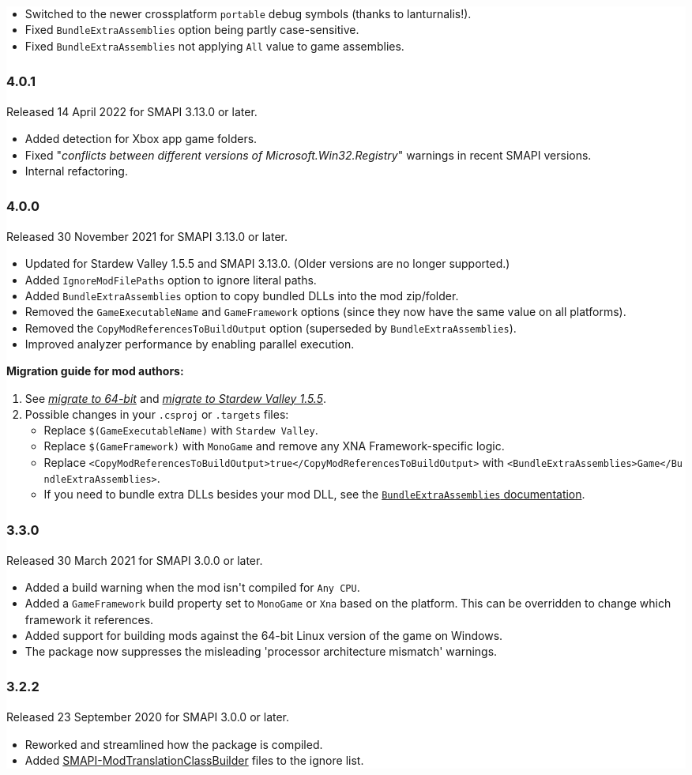 * Switched to the newer crossplatform `portable` debug symbols (thanks to lanturnalis!).
* Fixed `BundleExtraAssemblies` option being partly case-sensitive.
* Fixed `BundleExtraAssemblies` not applying `All` value to game assemblies.

### 4.0.1
Released 14 April 2022 for SMAPI 3.13.0 or later.

* Added detection for Xbox app game folders.
* Fixed "_conflicts between different versions of Microsoft.Win32.Registry_" warnings in recent SMAPI versions.
* Internal refactoring.

### 4.0.0
Released 30 November 2021 for SMAPI 3.13.0 or later.

* Updated for Stardew Valley 1.5.5 and SMAPI 3.13.0. (Older versions are no longer supported.)
* Added `IgnoreModFilePaths` option to ignore literal paths.
* Added `BundleExtraAssemblies` option to copy bundled DLLs into the mod zip/folder.
* Removed the `GameExecutableName` and `GameFramework` options (since they now have the same value
  on all platforms).
* Removed the `CopyModReferencesToBuildOutput` option (superseded by `BundleExtraAssemblies`).
* Improved analyzer performance by enabling parallel execution.

**Migration guide for mod authors:**
1. See [_migrate to 64-bit_](https://stardewvalleywiki.com/Modding:Migrate_to_64-bit_on_Windows) and
   [_migrate to Stardew Valley 1.5.5_](https://stardewvalleywiki.com/Modding:Migrate_to_Stardew_Valley_1.5.5).
2. Possible changes in your `.csproj` or `.targets` files:
   * Replace `$(GameExecutableName)` with `Stardew Valley`.
   * Replace `$(GameFramework)` with `MonoGame` and remove any XNA Framework-specific logic.
   * Replace `<CopyModReferencesToBuildOutput>true</CopyModReferencesToBuildOutput>` with
     `<BundleExtraAssemblies>Game</BundleExtraAssemblies>`.
   * If you need to bundle extra DLLs besides your mod DLL, see the [`BundleExtraAssemblies`
     documentation](#configure).

### 3.3.0
Released 30 March 2021 for SMAPI 3.0.0 or later.

* Added a build warning when the mod isn't compiled for `Any CPU`.
* Added a `GameFramework` build property set to `MonoGame` or `Xna` based on the platform. This can
  be overridden to change which framework it references.
* Added support for building mods against the 64-bit Linux version of the game on Windows.
* The package now suppresses the misleading 'processor architecture mismatch' warnings.

### 3.2.2
Released 23 September 2020 for SMAPI 3.0.0 or later.

* Reworked and streamlined how the package is compiled.
* Added [SMAPI-ModTranslationClassBuilder](https://github.com/Pathoschild/SMAPI-ModTranslationClassBuilder)
  files to the ignore list.
